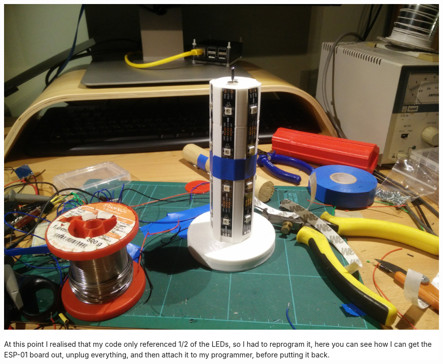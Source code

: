 ![LEDs taped on](images/construction/construction-19-all-strips-on.jpg)

At this point I realised that my code only referenced 1/2 of the LEDs, so I had to reprogram it, here you can see how I can get the ESP-01 board out, unplug everything, and then attach it to my programmer, before putting it back.
